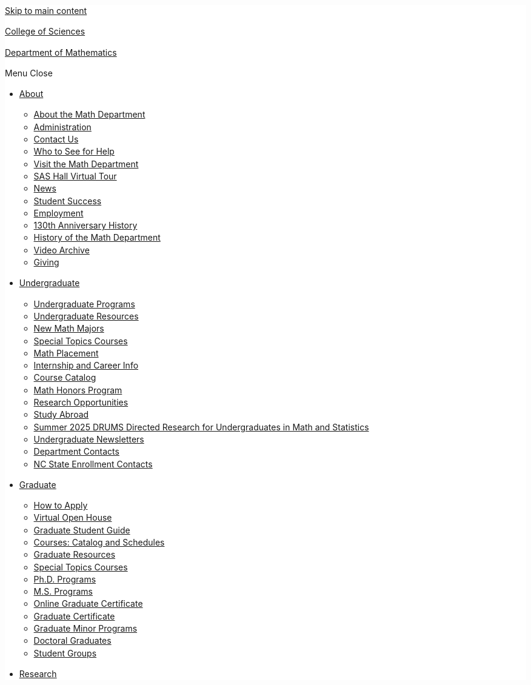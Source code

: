 [Skip to main content](#main-content)

[](//www.ncsu.edu/)

[College of Sciences](https://sciences.ncsu.edu/)

[Department of Mathematics](https://math.sciences.ncsu.edu)

Menu Close

- [About](https://math.sciences.ncsu.edu/about/)
  
  - [About the Math Department](https://math.sciences.ncsu.edu/about/)
  - [Administration](https://math.sciences.ncsu.edu/departmental-administration/)
  - [Contact Us](https://math.sciences.ncsu.edu/about/contact-us/)
  - [Who to See for Help](https://math.sciences.ncsu.edu/wp-content/uploads/sites/27/2024/10/Who-to-Contact.pdf)
  - [Visit the Math Department](https://math.sciences.ncsu.edu/about/visit/)
  - [SAS Hall Virtual Tour](https://visit.ncsu.edu/sas-hall/)
  - [News](https://math.sciences.ncsu.edu/category/news/)
  - [Student Success](https://math.sciences.ncsu.edu/studentsuccess/)
  - [Employment](https://math.sciences.ncsu.edu/about/employment/)
  - [130th Anniversary History](https://pcombet.math.ncsu.edu/1889/history.html)
  - [History of the Math Department](https://math.sciences.ncsu.edu/wp-content/uploads/sites/11/2019/01/History.pdf)
  - [Video Archive](https://www.youtube.com/channel/UCbJPbVbc0Q8vokdfVpNNPFQ)
  - [Giving](https://math.sciences.ncsu.edu/about/give/)
- [Undergraduate](https://math.sciences.ncsu.edu/undergraduate/)
  
  - [Undergraduate Programs](https://math.sciences.ncsu.edu/undergraduate/undergraduate-programs/)
  - [Undergraduate Resources](https://math.sciences.ncsu.edu/undergraduate/undergraduate-resources/)
  - [New Math Majors](https://math.sciences.ncsu.edu/undergraduate/new-math-majors/)
  - [Special Topics Courses](https://math.sciences.ncsu.edu/undergraduate/special-topics/)
  - [Math Placement](https://math.sciences.ncsu.edu/mathplacement/)
  - [Internship and Career Info](https://math.sciences.ncsu.edu/undergraduate/internshipcareerinfo/)
  - [Course Catalog](https://catalog.ncsu.edu/course-descriptions/ma/)
  - [Math Honors Program](https://math.sciences.ncsu.edu/undergraduate/undergraduate-programs/math-honors-program/)
  - [Research Opportunities](https://math.sciences.ncsu.edu/undergraduate/internshipcareerinfo/research/)
  - [Study Abroad](https://math.sciences.ncsu.edu/undergraduate/study-abroad/)
  - [Summer 2025 DRUMS Directed Research for Undergraduates in Math and Statistics](https://math.sciences.ncsu.edu/undergraduate/drums/)
  - [Undergraduate Newsletters](https://math.sciences.ncsu.edu/undergraduate/undergraduate-programs/resources/undergraduate-newsletters/)
  - [Department Contacts](https://math.sciences.ncsu.edu/undergraduate/contact/)
  - [NC State Enrollment Contacts](https://math.sciences.ncsu.edu/undergraduate/enrollment-contacts/)
- [Graduate](https://math.sciences.ncsu.edu/graduate/)
  
  - [How to Apply](https://math.sciences.ncsu.edu/graduate/how-to-apply/)
  - [Virtual Open House](https://math.sciences.ncsu.edu/graduate/virtual-open-house/)
  - [Graduate Student Guide](https://math.sciences.ncsu.edu/graduate/graduate-student-guide-for-mathematics/)
  - [Courses: Catalog and Schedules](https://math.sciences.ncsu.edu/graduate/courses-catalog-and-schedules/)
  - [Graduate Resources](https://math.sciences.ncsu.edu/graduate/graduate-resources/)
  - [Special Topics Courses](https://math.sciences.ncsu.edu/undergraduate/special-topics/)
  - [Ph.D. Programs](https://math.sciences.ncsu.edu/graduate/ph-d-programs/)
  - [M.S. Programs](https://math.sciences.ncsu.edu/graduate/m-s-programs/)
  - [Online Graduate Certificate](https://online-distance.ncsu.edu/program/graduate-certificate-in-mathematics/)
  - [Graduate Certificate](https://math.sciences.ncsu.edu/graduate/m-s-programs/graduate-certificate/)
  - [Graduate Minor Programs](https://math.sciences.ncsu.edu/graduate/ph-d-minors/)
  - [Doctoral Graduates](https://math.sciences.ncsu.edu/graduate/firstjobs/)
  - [Student Groups](https://math.sciences.ncsu.edu/graduate/student-groups/)
- [Research](https://math.sciences.ncsu.edu/research/)
  